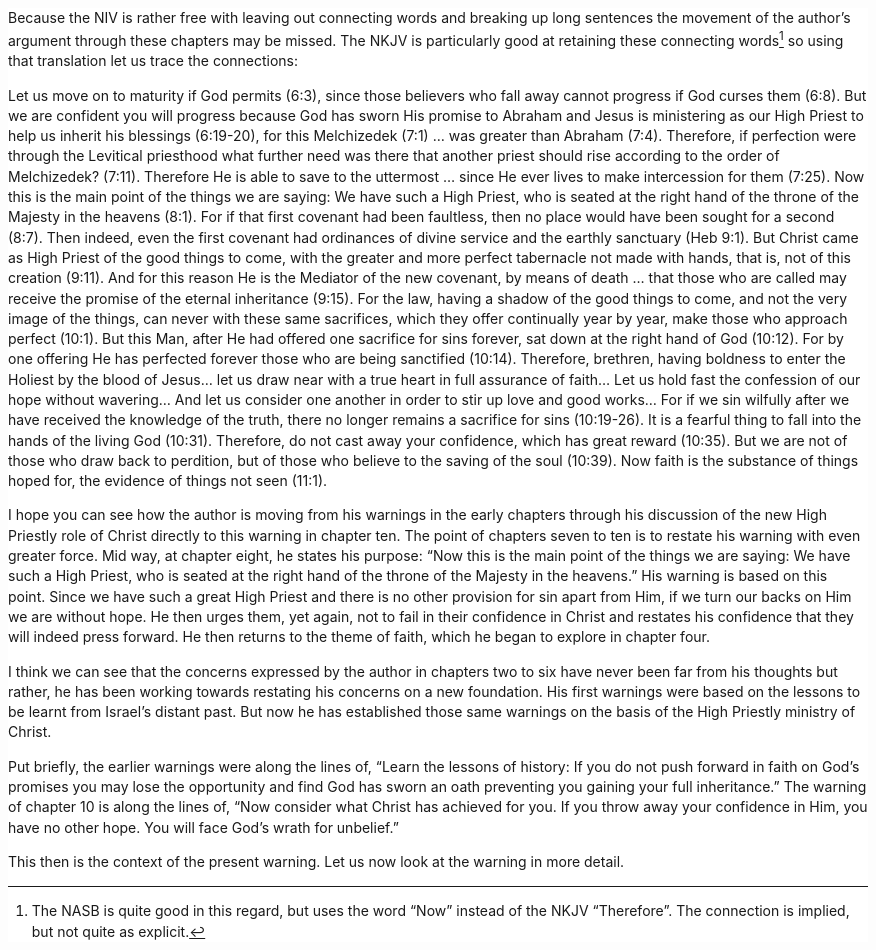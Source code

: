 Because the NIV is rather free with leaving out connecting words and breaking up long sentences the movement of the author’s argument through these chapters may be missed. The NKJV is particularly good at retaining these connecting words[^29] so using that translation let us trace the connections:

[^29]: The NASB is quite good in this regard, but uses the word “Now” instead of the NKJV “Therefore”. The connection is implied, but not quite as explicit.

Let us move on to maturity if God permits (6:3), since those believers who fall away cannot progress if God curses them (6:8). But we are confident you will progress because God has sworn His promise to Abraham and Jesus is ministering as our High Priest to help us inherit his blessings (6:19-20), for this Melchizedek (7:1) … was greater than Abraham (7:4). Therefore, if perfection were through the Levitical priesthood what further need was there that another priest should rise according to the order of Melchizedek? (7:11). Therefore He is able to save to the uttermost … since He ever lives to make intercession for them (7:25). Now this is the main point of the things we are saying: We have such a High Priest, who is seated at the right hand of the throne of the Majesty in the heavens (8:1). For if that first covenant had been faultless, then no place would have been sought for a second (8:7). Then indeed, even the first covenant had ordinances of divine service and the earthly sanctuary (Heb 9:1). But Christ came as High Priest of the good things to come, with the greater and more perfect tabernacle not made with hands, that is, not of this creation (9:11). And for this reason He is the Mediator of the new covenant, by means of death … that those who are called may receive the promise of the eternal inheritance (9:15). For the law, having a shadow of the good things to come, and not the very image of the things, can never with these same sacrifices, which they offer continually year by year, make those who approach perfect (10:1). But this Man, after He had offered one sacrifice for sins forever, sat down at the right hand of God (10:12). For by one offering He has perfected forever those who are being sanctified (10:14). Therefore, brethren, having boldness to enter the Holiest by the blood of Jesus… let us draw near with a true heart in full assurance of faith… Let us hold fast the confession of our hope without wavering… And let us consider one another in order to stir up love and good works… For if we sin wilfully after we have received the knowledge of the truth, there no longer remains a sacrifice for sins (10:19-26). It is a fearful thing to fall into the hands of the living God (10:31). Therefore, do not cast away your confidence, which has great reward (10:35). But we are not of those who draw back to perdition, but of those who believe to the saving of the soul (10:39). Now faith is the substance of things hoped for, the evidence of things not seen (11:1).

I hope you can see how the author is moving from his warnings in the early chapters through his discussion of the new High Priestly role of Christ directly to this warning in chapter ten. The point of chapters seven to ten is to restate his warning with even greater force. Mid way, at chapter eight, he states his purpose: “Now this is the main point of the things we are saying: We have such a High Priest, who is seated at the right hand of the throne of the Majesty in the heavens.” His warning is based on this point. Since we have such a great High Priest and there is no other provision for sin apart from Him, if we turn our backs on Him we are without hope. He then urges them, yet again, not to fail in their confidence in Christ and restates his confidence that they will indeed press forward. He then returns to the theme of faith, which he began to explore in chapter four.

I think we can see that the concerns expressed by the author in chapters two to six have never been far from his thoughts but rather, he has been working towards restating his concerns on a new foundation. His first warnings were based on the lessons to be learnt from Israel’s distant past. But now he has established those same warnings on the basis of the High Priestly ministry of Christ.

Put briefly, the earlier warnings were along the lines of, “Learn the lessons of history: If you do not push forward in faith on God’s promises you may lose the opportunity and find God has sworn an oath preventing you gaining your full inheritance.” The warning of chapter 10 is along the lines of, “Now consider what Christ has achieved for you. If you throw away your confidence in Him, you have no other hope. You will face God’s wrath for unbelief.”

This then is the context of the present warning. Let us now look at the warning in more detail.


[^1]: See chapter 4
[^2]: See discussion of Hebrews 2:10 “Jesus made perfect through suffering”
[^3]: See for example, R T Kendall, “Are you stone deaf to the Spirit or rediscovering God?” p117. “The *past* is washed away, and the assumption is that from then on he is going to serve the Lord and walk in the light.” Italics his.
[^4]: “Then burn the entire ram on the altar. It is a burnt offering to the Lord, a pleasing aroma, an offering made to the Lord by fire.” (Ex 29:18)
[^5]: “But whoever sacrifices a bull is like one who kills a man, and whoever offers a lamb, like one who breaks a dog’s neck; whoever makes a grain offering is like one who presents pig’s blood, and whoever burns memorial incense, like one who worships an idol. They have chosen their own ways, and their souls delight in their abominations;” (Isa 66:3)
[^6]: See 1 Chron 16:1, 37-40. David built a simple tent for the Ark and seemed quite free in seeking God there: he “sat before the Lord” (1 Chr 17:16), something that even the High Priest was forbidden to do!
[^7]: Plain Sermons by Practical Preachers, Vol. II
[^8]: “They will make war against the Lamb, but the Lamb will overcome them because he is Lord of lords and King of kings.” (Re 17:14)
[^9]: “For God has put it into their hearts to accomplish his purpose by agreeing to give the beast their power to rule, until God’s words are fulfilled.” (Re 17:17)
[^10]: “The kings of the earth take their stand and the rulers gather together against the Lord and against his Anointed One. “Let us break their chains,” they say, “and throw off their fetters.” The One enthroned in heaven laughs; the Lord scoffs at them.” (Ps 2:2-4)
[^11]: In his commentary on Hebrews, Lane sees a parallel in these verses to the peace offering (Lev 3 & 7). The author may have had this in his mind, but he makes no clear reference to it in the passage, so I conclude that any such parallel is incidental rather than significant.
[^12]: For some typical short Amidah prayers see *“To pray as a Jew”*, Rabbi Hayim Halevy Donin, Basic Books 1980.
[^13]: “One day Jesus was praying in a certain place. When he finished, one of his disciples said to him, “Lord, teach us to pray, just as John taught his disciples.” He said to them, “When you pray, say: “‘Father, hallowed be your name, your kingdom come.” (Lu 11:1-2)
[^14]: “I have made you known to them, and will continue to make you known in order that the love you have for me may be in them and that I myself may be in them.” (John 17:26)
[^15]: “In that day you will no longer ask me anything. I tell you the truth, my Father will give you whatever you ask in my name… In that day you will ask in my name. I am not saying that I will ask the Father on your behalf. No, the Father himself loves you because you have loved me and have believed that I came from God.” (John 16:23,26-27)
[^16]: Gal 6:7
[^17]: Some commentators say he is referring to Christian baptism. This is possible, but I feel the context points to ritual washings. In any case, Christian baptism is derived from those ritual washings.
[^18]: Matt 22:37
[^19]: In his letter John adds a second command, to believe in Christ. See 1 Jn 3:23,
[^20]: John 13:34
[^21]: “If anyone does not love the Lord—a curse be on him.” (1Co 16:22)
[^22]: “And we know that in all things God works for the good of those who love him” (Ro 8:28)
[^23]: The OT prophets also preached this. See e.g. Isaiah 1:10-17 which is a study on how God is fed up with the works of worship where there is an absence of the works of brotherly love.
[^24]: I strongly recommend Randy Alcorn’s book *Money Possessions and Eternity* as a biblical and challenging exploration of some of the issues arising from this fact.
[^25]: In the Greek *Received Text* followed by the AV and NKJV, all seven letters start with this phrase.
[^26]: There are striking similarities with the Septuagint of Numbers 15.
[^27]: “But anyone who sins defiantly, whether native-born or alien, blasphemes the Lord, and that person must be cut off from his people. Because he has despised the Lord’s word and broken his commands, that person must surely be cut off; his guilt remains on him” (Nu 15:30-31).
[^28]: “Observe the Sabbath, because it is holy to you. Anyone who desecrates it must be put to death; whoever does any work on that day must be cut off from his people.” (Ex 31:14)
[^30]: In addition to the change noted in the following paragraph, I have added the connecting word “For” at the beginning, reflecting the Greek.
[^31]: “But if a wicked man turns away from all the sins he has committed and keeps all my decrees and does what is just and right, he will surely live; he will not die. None of the offences he has committed will be remembered against him. Because of the righteous things he has done, he will live. Do I take any pleasure in the death of the wicked? declares the Sovereign Lord. Rather, am I not pleased when they turn from their ways and live?” (Eze 18:21-23)
[^32]: Acts 5:1-10
[^33]: 1Cor 11:19-32
[^34]: Lev 10:1-3
[^35]: Num 16:35
[^36]: See Isa 4:4, 9:19, 10:17, 26:9,11, 30:30, 33:14, 66:15-16
[^37]: E.g. Jn 5:24 “I tell you the truth, whoever hears my word and believes him who sent me has eternal life and will not be condemned; he has crossed over from death to life.”
[^38]: E.g. 2Cor 5:10 “For we must all appear before the judgment seat of Christ, that each one may receive what is due to him for the things done while in the body, whether good or bad.”
[^39]: “And now, dear children, continue in him, so that when he appears we may be confident and unashamed before him at his coming.” (1Jo 2:28)
[^40]: “But now he has reconciled you by Christ’s physical body through death to present you holy in his sight, without blemish and free from accusation— if you continue in your faith, established and firm, not moved from the hope held out in the gospel.” (Col 1:22-23)
[^41]: Associate Professor of Classics, University of Louisville. Article posted at www.ichthys.com
[^42]: See for example the commentaries of F. F. Bruce, P. E. Hughes, MacArthur, L. Morris, R.C. Stedman.
[^43]: Matt 13:24ff
[^44]: 1 Tim 2:4; 2 Tim 2:25; 3:7; and Titus 1:1
[^45]: “And so I tell you, every sin and blasphemy will be forgiven men, but the blasphemy against the Spirit will not be forgiven.” (Mt 12:31)
[^46]: Moody Bible Institute of Chicago, article on Hebrews 10:26 posted at www.biblelineministries.org
[^47]: *“A Punishment Worse Than Death”*, www.faithalone.org
[^48]: Essay entitled *“For whom does Hebrews 10:26-31 teach a “punishment worse than death”?* J. Tanner, Research Professor, BEE World, Tyler, Texas